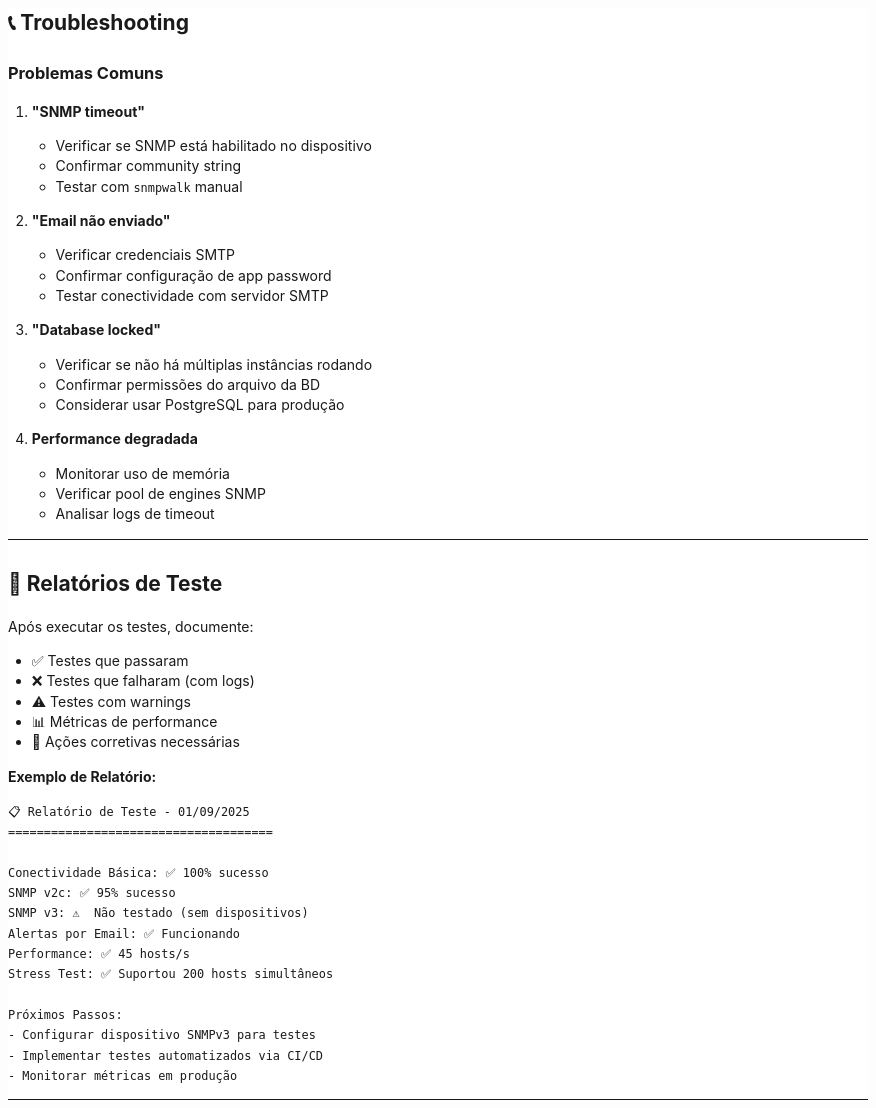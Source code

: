 
## 📞 Troubleshooting

### Problemas Comuns

1. **"SNMP timeout"**
   - Verificar se SNMP está habilitado no dispositivo
   - Confirmar community string
   - Testar com `snmpwalk` manual

2. **"Email não enviado"**
   - Verificar credenciais SMTP
   - Confirmar configuração de app password
   - Testar conectividade com servidor SMTP

3. **"Database locked"**
   - Verificar se não há múltiplas instâncias rodando
   - Confirmar permissões do arquivo da BD
   - Considerar usar PostgreSQL para produção

4. **Performance degradada**
   - Monitorar uso de memória
   - Verificar pool de engines SNMP
   - Analisar logs de timeout

---

## 📝 Relatórios de Teste

Após executar os testes, documente:

- ✅ Testes que passaram
- ❌ Testes que falharam (com logs)
- ⚠️  Testes com warnings
- 📊 Métricas de performance
- 🔧 Ações corretivas necessárias

**Exemplo de Relatório:**
```
📋 Relatório de Teste - 01/09/2025
=====================================

Conectividade Básica: ✅ 100% sucesso
SNMP v2c: ✅ 95% sucesso  
SNMP v3: ⚠️  Não testado (sem dispositivos)
Alertas por Email: ✅ Funcionando
Performance: ✅ 45 hosts/s
Stress Test: ✅ Suportou 200 hosts simultâneos

Próximos Passos:
- Configurar dispositivo SNMPv3 para testes
- Implementar testes automatizados via CI/CD
- Monitorar métricas em produção
```

---